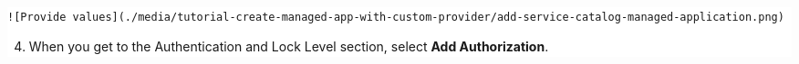     ![Provide values](./media/tutorial-create-managed-app-with-custom-provider/add-service-catalog-managed-application.png)

4. When you get to the Authentication and Lock Level section, select **Add Authorization**.
